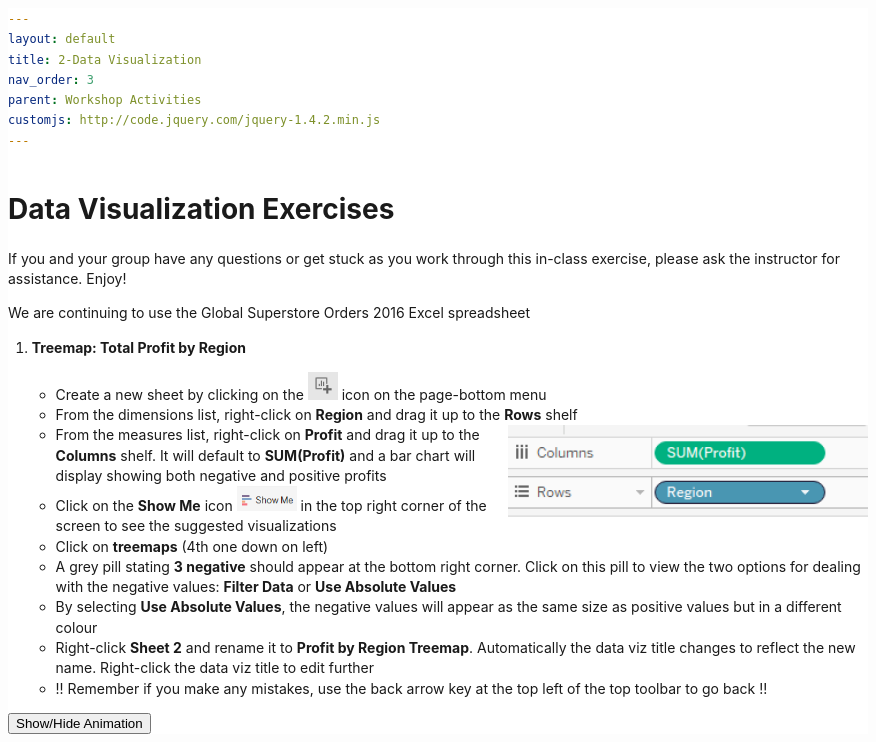 ```yaml
---
layout: default
title: 2-Data Visualization
nav_order: 3
parent: Workshop Activities
customjs: http://code.jquery.com/jquery-1.4.2.min.js
---
```


# Data Visualization Exercises

If you and your group have any questions or get stuck as you work through this in-class exercise, please ask the instructor for assistance. Enjoy!

We are continuing to use the Global Superstore Orders 2016 Excel spreadsheet

1.  **Treemap: Total Profit by Region**
    - Create a new sheet by clicking on the <img src="images\activity-2\icon.png" alt="new sheet icon" style="width:30px;"> icon on the page-bottom menu
    - From the dimensions list, right-click on **Region** and drag it up to the **Rows** shelf

    <img src="images\activity-2\rows.png" alt="columns and rows" style="float:right;width:360px;">

    - From the measures list, right-click on **Profit** and drag it up to the **Columns** shelf. It will default to **SUM(Profit)** and a bar chart will display showing both negative and positive profits
    - Click on the **Show Me** icon <img src="images\activity-2\show-me.png" alt="show me icon" style="width:60px;"> in the top right corner of the screen to see the suggested visualizations
    - Click on **treemaps** (4th one down on left)
    - A grey pill stating **3 negative** should appear at the bottom right corner. Click on this pill to view the two options for dealing with the negative values: **Filter Data** or **Use Absolute Values**
    - By selecting **Use Absolute Values**, the negative values will appear as the same size as positive values but in a different colour
    - Right-click **Sheet 2** and rename it to **Profit by Region Treemap**. Automatically the data viz title changes to reflect the new name. Right-click the data viz title to edit further
    - !! Remember if you make any mistakes, use the back arrow key at the top left of the top toolbar to go back !!

<button onclick="toggle('gif1')">Show/Hide Animation</button>
<div id="gif1">